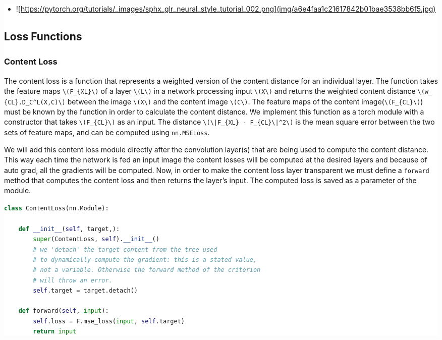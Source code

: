 *   ![https://pytorch.org/tutorials/_images/sphx_glr_neural_style_tutorial_002.png](img/a6e4faa1c21617842b01bae3538bb6f5.jpg)

## Loss Functions

### Content Loss

The content loss is a function that represents a weighted version of the content distance for an individual layer. The function takes the feature maps `\(F_{XL}\)` of a layer `\(L\)` in a network processing input `\(X\)` and returns the weighted content distance `\(w_{CL}.D_C^L(X,C)\)` between the image `\(X\)` and the content image `\(C\)`. The feature maps of the content image(`\(F_{CL}\)`) must be known by the function in order to calculate the content distance. We implement this function as a torch module with a constructor that takes `\(F_{CL}\)` as an input. The distance `\(\|F_{XL} - F_{CL}\|^2\)` is the mean square error between the two sets of feature maps, and can be computed using `nn.MSELoss`.

We will add this content loss module directly after the convolution layer(s) that are being used to compute the content distance. This way each time the network is fed an input image the content losses will be computed at the desired layers and because of auto grad, all the gradients will be computed. Now, in order to make the content loss layer transparent we must define a `forward` method that computes the content loss and then returns the layer’s input. The computed loss is saved as a parameter of the module.

```py
class ContentLoss(nn.Module):

    def __init__(self, target,):
        super(ContentLoss, self).__init__()
        # we 'detach' the target content from the tree used
        # to dynamically compute the gradient: this is a stated value,
        # not a variable. Otherwise the forward method of the criterion
        # will throw an error.
        self.target = target.detach()

    def forward(self, input):
        self.loss = F.mse_loss(input, self.target)
        return input

```
